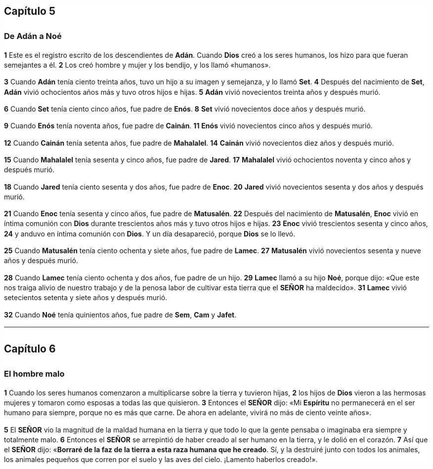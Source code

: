 
## Capítulo 5

### De Adán a Noé

**1** Este es el registro escrito de los descendientes de **Adán**. Cuando **Dios** creó a los seres humanos, los hizo para que fueran semejantes a él. **2** Los creó hombre y mujer y los bendijo, y los llamó «humanos».

**3** Cuando **Adán** tenía ciento treinta años, tuvo un hijo a su imagen y semejanza, y lo llamó **Set**. **4** Después del nacimiento de **Set**, **Adán** vivió ochocientos años más y tuvo otros hijos e hijas. **5** **Adán** vivió novecientos treinta años y después murió.

**6** Cuando **Set** tenía ciento cinco años, fue padre de **Enós**. **8** **Set** vivió novecientos doce años y después murió.

**9** Cuando **Enós** tenía noventa años, fue padre de **Cainán**. **11** **Enós** vivió novecientos cinco años y después murió.

**12** Cuando **Cainán** tenía setenta años, fue padre de **Mahalalel**. **14** **Cainán** vivió novecientos diez años y después murió.

**15** Cuando **Mahalalel** tenía sesenta y cinco años, fue padre de **Jared**. **17** **Mahalalel** vivió ochocientos noventa y cinco años y después murió.

**18** Cuando **Jared** tenía ciento sesenta y dos años, fue padre de **Enoc**. **20** **Jared** vivió novecientos sesenta y dos años y después murió.

**21** Cuando **Enoc** tenía sesenta y cinco años, fue padre de **Matusalén**. **22** Después del nacimiento de **Matusalén**, **Enoc** vivió en íntima comunión con **Dios** durante trescientos años más y tuvo otros hijos e hijas. **23** **Enoc** vivió trescientos sesenta y cinco años, **24** y anduvo en íntima comunión con **Dios**. Y un día desapareció, porque **Dios** se lo llevó.

**25** Cuando **Matusalén** tenía ciento ochenta y siete años, fue padre de **Lamec**. **27** **Matusalén** vivió novecientos sesenta y nueve años y después murió.

**28** Cuando **Lamec** tenía ciento ochenta y dos años, fue padre de un hijo. **29** **Lamec** llamó a su hijo **Noé**, porque dijo: «Que este nos traiga alivio de nuestro trabajo y de la penosa labor de cultivar esta tierra que el **SEÑOR** ha maldecido». **31** **Lamec** vivió setecientos setenta y siete años y después murió.

**32** Cuando **Noé** tenía quinientos años, fue padre de **Sem**, **Cam** y **Jafet**.

---

## Capítulo 6

### El hombre malo

**1** Cuando los seres humanos comenzaron a multiplicarse sobre la tierra y tuvieron hijas, **2** los hijos de **Dios** vieron a las hermosas mujeres y tomaron como esposas a todas las que quisieron. **3** Entonces el **SEÑOR** dijo: «Mi **Espíritu** no permanecerá en el ser humano para siempre, porque no es más que carne. De ahora en adelante, vivirá no más de ciento veinte años».

**5** El **SEÑOR** vio la magnitud de la maldad humana en la tierra y que todo lo que la gente pensaba o imaginaba era siempre y totalmente malo. **6** Entonces el **SEÑOR** se arrepintió de haber creado al ser humano en la tierra, y le dolió en el corazón. **7** Así que el **SEÑOR** dijo: «**Borraré de la faz de la tierra a esta raza humana que he creado**. Sí, y la destruiré junto con todos los animales, los animales pequeños que corren por el suelo y las aves del cielo. ¡Lamento haberlos creado!».
